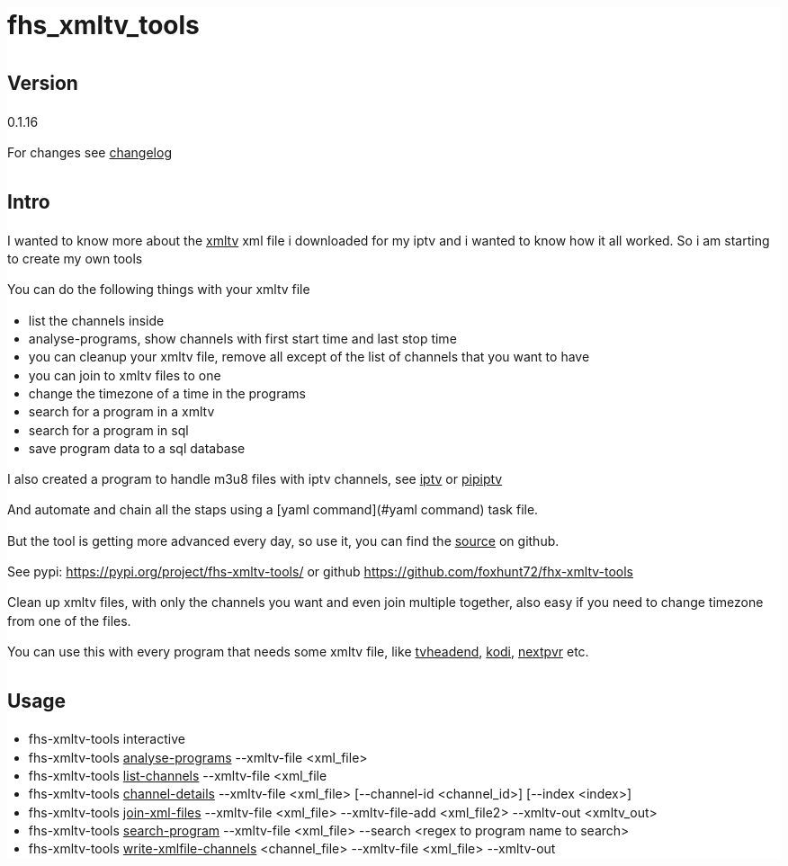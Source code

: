 # fhs_xmltv_tools

## Version

0.1.16

For changes see
[changelog](https://github.com/foxhunt72/fhs-xmltv-tools/blob/main/CHANGELOG.md)

## Intro

I wanted to know more about the [xmltv](http://wiki.xmltv.org) xml file
i downloaded for my iptv and i wanted to know how it all worked. So i am
starting to create my own tools

You can do the following things with your xmltv file

-   list the channels inside
-   analyse-programs, show channels with first start time and last stop
    time
-   you can cleanup your xmltv file, remove all except of the list of
    channels that you want to have
-   you can join to xmltv files to one
-   change the timezone of a time in the programs
-   search for a program in a xmltv
-   search for a program in sql
-   save program data to a sql database

I also created a program to handle m3u8 files with iptv channels, see
[iptv](https://github.com/foxhunt72/fhs-iptv-tools) or
[pipiptv](https://pypi.org/project/fhs-iptv-tools)

And automate and chain all the staps using a [yaml
command](#yaml command) task file.

But the tool is getting more advanced every day, so use it, you can find
the [source](https://github.com/foxhunt72/fhs-xmltv-tools) on github.

See pypi: <https://pypi.org/project/fhs-xmltv-tools/> or github
<https://github.com/foxhunt72/fhx-xmltv-tools>

Clean up xmltv files, with only the channels you want and even join
multiple together, also easy if you need to change timezone from one of
the files.

You can use this with every program that needs some xmltv file, like
[tvheadend](https://tvheadend.org), [kodi](https://kodi.tv),
[nextpvr](https://www.nextpvr.com) etc.

## Usage

-   fhs-xmltv-tools interactive
-   fhs-xmltv-tools [analyse-programs](#analyse-programs) \--xmltv-file
    \<xml_file\>
-   fhs-xmltv-tools [list-channels](#list-channels) \--xmltv-file
    \<xml_file
-   fhs-xmltv-tools [channel-details](#channel-details) \--xmltv-file
    \<xml_file\> \[\--channel-id \<channel_id\>\] \[\--index \<index\>\]
-   fhs-xmltv-tools [join-xml-files](#join-xml-files) \--xmltv-file
    \<xml_file\> \--xmltv-file-add \<xml_file2\> \--xmltv-out
    \<xmltv_out\>
-   fhs-xmltv-tools [search-program](#search-program) \--xmltv-file
    \<xml_file\> \--search \<regex to program name to search\>
-   fhs-xmltv-tools [write-xmlfile-channels](#write-xmlfile-channels)
    \<channel_file\> \--xmltv-file \<xml_file\> \--xmltv-out